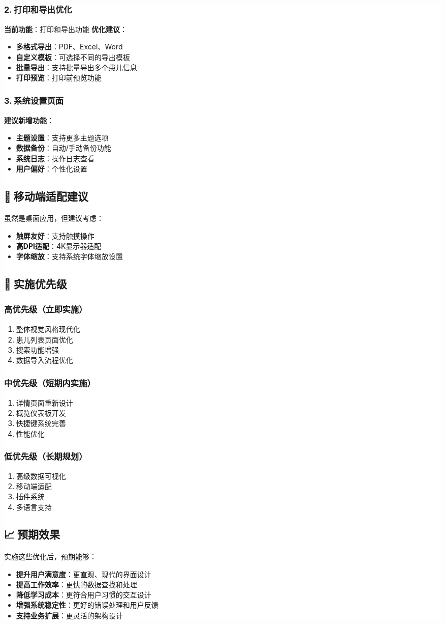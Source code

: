 ### 2. 打印和导出优化
**当前功能**：打印和导出功能
**优化建议**：
- **多格式导出**：PDF、Excel、Word
- **自定义模板**：可选择不同的导出模板
- **批量导出**：支持批量导出多个患儿信息
- **打印预览**：打印前预览功能

### 3. 系统设置页面
**建议新增功能**：
- **主题设置**：支持更多主题选项
- **数据备份**：自动/手动备份功能
- **系统日志**：操作日志查看
- **用户偏好**：个性化设置

## 📱 移动端适配建议

虽然是桌面应用，但建议考虑：
- **触屏友好**：支持触摸操作
- **高DPI适配**：4K显示器适配
- **字体缩放**：支持系统字体缩放设置

## 🔧 实施优先级

### 高优先级（立即实施）
1. 整体视觉风格现代化
2. 患儿列表页面优化
3. 搜索功能增强
4. 数据导入流程优化

### 中优先级（短期内实施）
1. 详情页面重新设计
2. 概览仪表板开发
3. 快捷键系统完善
4. 性能优化

### 低优先级（长期规划）
1. 高级数据可视化
2. 移动端适配
3. 插件系统
4. 多语言支持

## 📈 预期效果

实施这些优化后，预期能够：
- **提升用户满意度**：更直观、现代的界面设计
- **提高工作效率**：更快的数据查找和处理
- **降低学习成本**：更符合用户习惯的交互设计
- **增强系统稳定性**：更好的错误处理和用户反馈
- **支持业务扩展**：更灵活的架构设计
